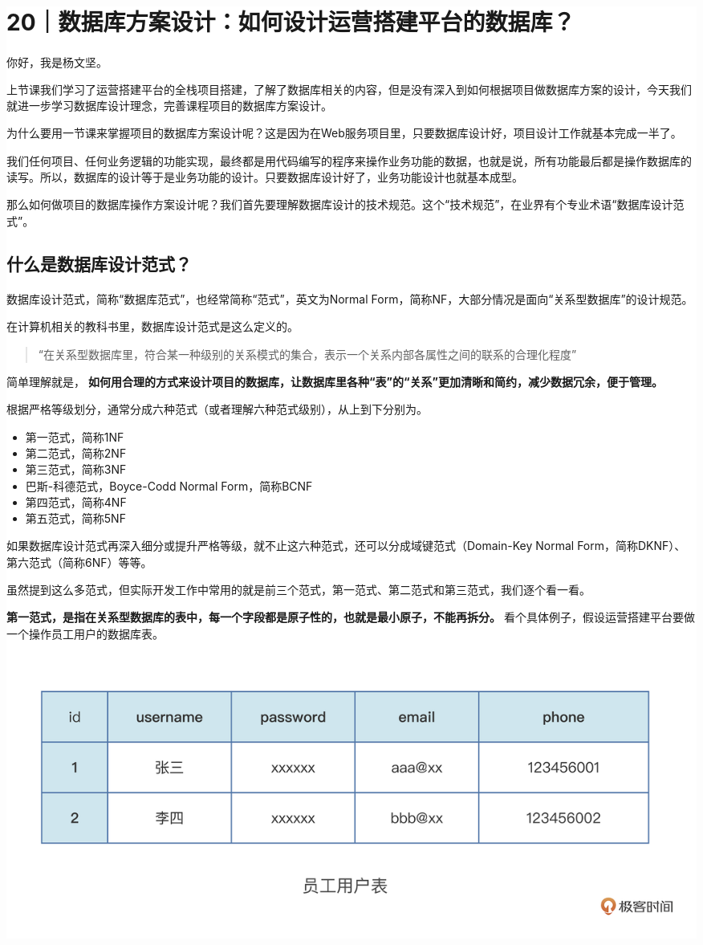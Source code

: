 # 20｜数据库方案设计：如何设计运营搭建平台的数据库？
你好，我是杨文坚。

上节课我们学习了运营搭建平台的全栈项目搭建，了解了数据库相关的内容，但是没有深入到如何根据项目做数据库方案的设计，今天我们就进一步学习数据库设计理念，完善课程项目的数据库方案设计。

为什么要用一节课来掌握项目的数据库方案设计呢？这是因为在Web服务项目里，只要数据库设计好，项目设计工作就基本完成一半了。

我们任何项目、任何业务逻辑的功能实现，最终都是用代码编写的程序来操作业务功能的数据，也就是说，所有功能最后都是操作数据库的读写。所以，数据库的设计等于是业务功能的设计。只要数据库设计好了，业务功能设计也就基本成型。

那么如何做项目的数据库操作方案设计呢？我们首先要理解数据库设计的技术规范。这个“技术规范”，在业界有个专业术语“数据库设计范式”。

## 什么是数据库设计范式？

数据库设计范式，简称“数据库范式”，也经常简称“范式”，英文为Normal Form，简称NF，大部分情况是面向“关系型数据库”的设计规范。

在计算机相关的教科书里，数据库设计范式是这么定义的。

> “在关系型数据库里，符合某一种级别的关系模式的集合，表示一个关系内部各属性之间的联系的合理化程度”

简单理解就是， **如何用合理的方式来设计项目的数据库，让数据库里各种“表”的“关系”更加清晰和简约，减少数据冗余，便于管理。**

根据严格等级划分，通常分成六种范式（或者理解六种范式级别），从上到下分别为。

- 第一范式，简称1NF
- 第二范式，简称2NF
- 第三范式，简称3NF
- 巴斯-科德范式，Boyce-Codd Normal Form，简称BCNF
- 第四范式，简称4NF
- 第五范式，简称5NF

如果数据库设计范式再深入细分或提升严格等级，就不止这六种范式，还可以分成域键范式（Domain-Key Normal Form，简称DKNF）、第六范式（简称6NF）等等。

虽然提到这么多范式，但实际开发工作中常用的就是前三个范式，第一范式、第二范式和第三范式，我们逐个看一看。

**第一范式，是指在关系型数据库的表中，每一个字段都是原子性的，也就是最小原子，不能再拆分。** 看个具体例子，假设运营搭建平台要做一个操作员工用户的数据库表。

![图片](images/618880/d028fc1c537a2a1c9aaffc5e283e644d.jpg)
